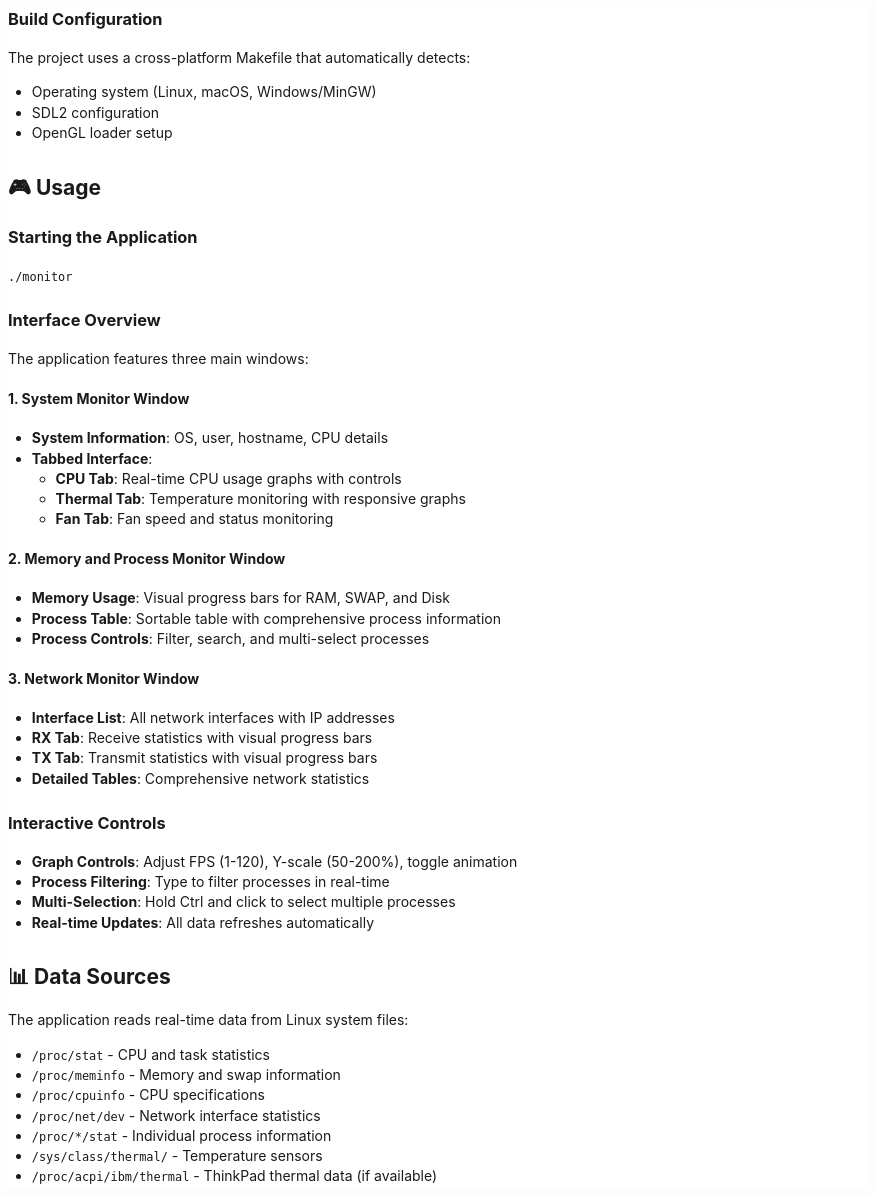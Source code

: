### Build Configuration
The project uses a cross-platform Makefile that automatically detects:
- Operating system (Linux, macOS, Windows/MinGW)
- SDL2 configuration
- OpenGL loader setup

## 🎮 Usage

### Starting the Application
```bash
./monitor
```

### Interface Overview
The application features three main windows:

#### 1. System Monitor Window
- **System Information**: OS, user, hostname, CPU details
- **Tabbed Interface**: 
  - **CPU Tab**: Real-time CPU usage graphs with controls
  - **Thermal Tab**: Temperature monitoring with responsive graphs
  - **Fan Tab**: Fan speed and status monitoring

#### 2. Memory and Process Monitor Window
- **Memory Usage**: Visual progress bars for RAM, SWAP, and Disk
- **Process Table**: Sortable table with comprehensive process information
- **Process Controls**: Filter, search, and multi-select processes

#### 3. Network Monitor Window
- **Interface List**: All network interfaces with IP addresses
- **RX Tab**: Receive statistics with visual progress bars
- **TX Tab**: Transmit statistics with visual progress bars
- **Detailed Tables**: Comprehensive network statistics

### Interactive Controls
- **Graph Controls**: Adjust FPS (1-120), Y-scale (50-200%), toggle animation
- **Process Filtering**: Type to filter processes in real-time
- **Multi-Selection**: Hold Ctrl and click to select multiple processes
- **Real-time Updates**: All data refreshes automatically

## 📊 Data Sources

The application reads real-time data from Linux system files:
- `/proc/stat` - CPU and task statistics
- `/proc/meminfo` - Memory and swap information
- `/proc/cpuinfo` - CPU specifications
- `/proc/net/dev` - Network interface statistics
- `/proc/*/stat` - Individual process information
- `/sys/class/thermal/` - Temperature sensors
- `/proc/acpi/ibm/thermal` - ThinkPad thermal data (if available)
